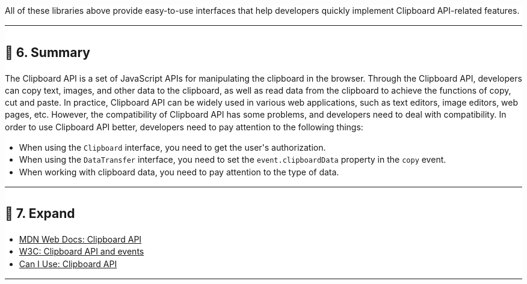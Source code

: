 All of these libraries above provide easy-to-use interfaces that help developers quickly implement Clipboard API-related features.

---

## 🍭 6. Summary

The Clipboard API is a set of JavaScript APIs for manipulating the clipboard in the browser. Through the Clipboard API, developers can copy text, images, and other data to the clipboard, as well as read data from the clipboard to achieve the functions of copy, cut and paste. In practice, Clipboard API can be widely used in various web applications, such as text editors, image editors, web pages, etc. However, the compatibility of Clipboard API has some problems, and developers need to deal with compatibility. In order to use Clipboard API better, developers need to pay attention to the following things:

- When using the `Clipboard` interface, you need to get the user's authorization.
- When using the `DataTransfer` interface, you need to set the `event.clipboardData` property in the `copy` event.
- When working with clipboard data, you need to pay attention to the type of data.

---

## 🎯 7. Expand

- [MDN Web Docs: Clipboard API](https://developer.mozilla.org/en-US/docs/Web/API/Clipboard_API)
- [W3C: Clipboard API and events](https://www.w3.org/TR/clipboard-apis)
- [Can I Use: Clipboard API](https://caniuse.com/?search=Clipboard)

---

<TagLinks />